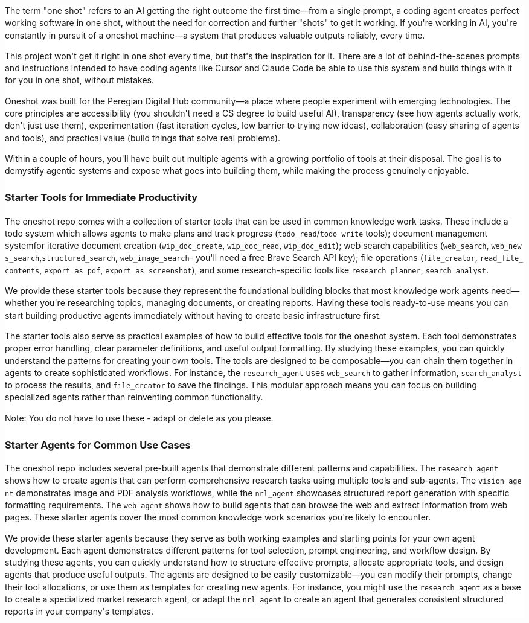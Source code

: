The term "one shot" refers to an AI getting the right outcome the first time—from a single prompt, a coding agent creates perfect working software in one shot, without the need for correction and further "shots" to get it working. If you're working in AI, you're constantly in pursuit of a oneshot machine—a system that produces valuable outputs reliably, every time.

This project won't get it right in one shot every time, but that's the inspiration for it. There are a lot of behind-the-scenes prompts and instructions intended to have coding agents like Cursor and Claude Code be able to use this system and build things with it for you in one shot, without mistakes.

Oneshot was built for the Peregian Digital Hub community—a place where people experiment with emerging technologies. The core principles are accessibility (you shouldn't need a CS degree to build useful AI), transparency (see how agents actually work, don't just use them), experimentation (fast iteration cycles, low barrier to trying new ideas), collaboration (easy sharing of agents and tools), and practical value (build things that solve real problems).

Within a couple of hours, you'll have built out multiple agents with a growing portfolio of tools at their disposal. The goal is to demystify agentic systems and expose what goes into building them, while making the process genuinely enjoyable.

### Starter Tools for Immediate Productivity
The oneshot repo comes with a collection of starter tools that can be used in common knowledge work tasks. These include a todo system which allows agents to make plans and track progress (`todo_read`/`todo_write` tools); document management systemfor iterative document creation (`wip_doc_create`, `wip_doc_read`, `wip_doc_edit`); web search capabilities (`web_search`, `web_news_search`,`structured_search`, `web_image_search`- you'll need a free Brave Search API key); file operations (`file_creator`, `read_file_contents`, `export_as_pdf`, `export_as_screenshot`), and some research-specific tools like `research_planner`, `search_analyst`. 

We provide these starter tools because they represent the foundational building blocks that most knowledge work agents need—whether you're researching topics, managing documents, or creating reports. Having these tools ready-to-use means you can start building productive agents immediately without having to create basic infrastructure first.

The starter tools also serve as practical examples of how to build effective tools for the oneshot system. Each tool demonstrates proper error handling, clear parameter definitions, and useful output formatting. By studying these examples, you can quickly understand the patterns for creating your own tools. The tools are designed to be composable—you can chain them together in agents to create sophisticated workflows. For instance, the `research_agent` uses `web_search` to gather information, `search_analyst` to process the results, and `file_creator` to save the findings. This modular approach means you can focus on building specialized agents rather than reinventing common functionality.

Note: You do not have to use these - adapt or delete as you please.

### Starter Agents for Common Use Cases
The oneshot repo includes several pre-built agents that demonstrate different patterns and capabilities. The `research_agent` shows how to create agents that can perform comprehensive research tasks using multiple tools and sub-agents. The `vision_agent` demonstrates image and PDF analysis workflows, while the `nrl_agent` showcases structured report generation with specific formatting requirements. The `web_agent` shows how to build agents that can browse the web and extract information from web pages. These starter agents cover the most common knowledge work scenarios you're likely to encounter.

We provide these starter agents because they serve as both working examples and starting points for your own agent development. Each agent demonstrates different patterns for tool selection, prompt engineering, and workflow design. By studying these agents, you can quickly understand how to structure effective prompts, allocate appropriate tools, and design agents that produce useful outputs. The agents are designed to be easily customizable—you can modify their prompts, change their tool allocations, or use them as templates for creating new agents. For instance, you might use the `research_agent` as a base to create a specialized market research agent, or adapt the `nrl_agent` to create an agent that generates consistent structured reports in your company's templates.
